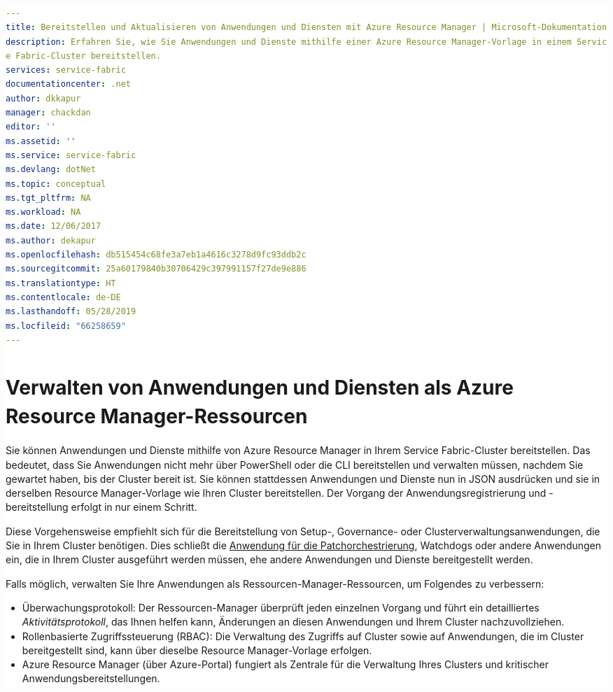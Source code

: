 ```yaml
---
title: Bereitstellen und Aktualisieren von Anwendungen und Diensten mit Azure Resource Manager | Microsoft-Dokumentation
description: Erfahren Sie, wie Sie Anwendungen und Dienste mithilfe einer Azure Resource Manager-Vorlage in einem Service Fabric-Cluster bereitstellen.
services: service-fabric
documentationcenter: .net
author: dkkapur
manager: chackdan
editor: ''
ms.assetid: ''
ms.service: service-fabric
ms.devlang: dotNet
ms.topic: conceptual
ms.tgt_pltfrm: NA
ms.workload: NA
ms.date: 12/06/2017
ms.author: dekapur
ms.openlocfilehash: db515454c68fe3a7eb1a4616c3278d9fc93ddb2c
ms.sourcegitcommit: 25a60179840b30706429c397991157f27de9e886
ms.translationtype: HT
ms.contentlocale: de-DE
ms.lasthandoff: 05/28/2019
ms.locfileid: "66258659"
---
```

# <a name="manage-applications-and-services-as-azure-resource-manager-resources"></a>Verwalten von Anwendungen und Diensten als Azure Resource Manager-Ressourcen

Sie können Anwendungen und Dienste mithilfe von Azure Resource Manager in Ihrem Service Fabric-Cluster bereitstellen. Das bedeutet, dass Sie Anwendungen nicht mehr über PowerShell oder die CLI bereitstellen und verwalten müssen, nachdem Sie gewartet haben, bis der Cluster bereit ist. Sie können stattdessen Anwendungen und Dienste nun in JSON ausdrücken und sie in derselben Resource Manager-Vorlage wie Ihren Cluster bereitstellen. Der Vorgang der Anwendungsregistrierung und -bereitstellung erfolgt in nur einem Schritt.

Diese Vorgehensweise empfiehlt sich für die Bereitstellung von Setup-, Governance- oder Clusterverwaltungsanwendungen, die Sie in Ihrem Cluster benötigen. Dies schließt die [Anwendung für die Patchorchestrierung](service-fabric-patch-orchestration-application.md), Watchdogs oder andere Anwendungen ein, die in Ihrem Cluster ausgeführt werden müssen, ehe andere Anwendungen und Dienste bereitgestellt werden. 

Falls möglich, verwalten Sie Ihre Anwendungen als Ressourcen-Manager-Ressourcen, um Folgendes zu verbessern:
* Überwachungsprotokoll: Der Ressourcen-Manager überprüft jeden einzelnen Vorgang und führt ein detailliertes *Aktivitätsprotokoll*, das Ihnen helfen kann, Änderungen an diesen Anwendungen und Ihrem Cluster nachzuvollziehen.
* Rollenbasierte Zugriffssteuerung (RBAC): Die Verwaltung des Zugriffs auf Cluster sowie auf Anwendungen, die im Cluster bereitgestellt sind, kann über dieselbe Resource Manager-Vorlage erfolgen.
* Azure Resource Manager (über Azure-Portal) fungiert als Zentrale für die Verwaltung Ihres Clusters und kritischer Anwendungsbereitstellungen.
